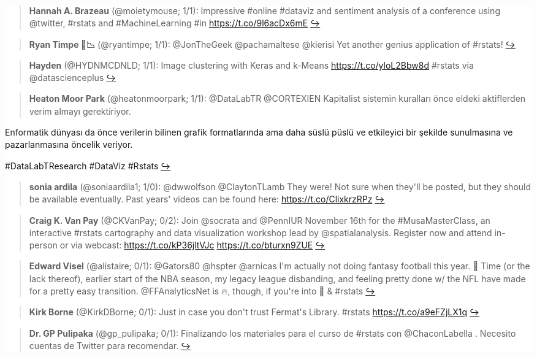 


> **Hannah A. Brazeau** (@moietymouse; 1/1): Impressive #online #dataviz and sentiment analysis of a conference using @twitter, #rstats and #MachineLearning #in https://t.co/9l6acDx6mE  [&#8618;](https://twitter.com/dataandme/status/1061686944390938624)




> **Ryan Timpe 🦖📉** (@ryantimpe; 1/1): @JonTheGeek @pachamaltese @kierisi Yet another genius application of #rstats!  [&#8618;](https://twitter.com/dataandme/status/1061661974075858945)




> **Hayden** (@HYDNMCDNLD; 1/1): Image clustering with Keras and k-Means https://t.co/yloL2Bbw8d #rstats via @datascienceplus  [&#8618;](https://twitter.com/dataandme/status/1061632153379917824)




> **Heaton Moor Park** (@heatonmoorpark; 1/1): @DataLabTR @CORTEXIEN Kapitalist sistemin kuralları önce eldeki aktiflerden verim almayı gerektiriyor.
>
Enformatik dünyası da önce verilerin bilinen grafik formatlarında ama daha süslü püslü ve etkileyici bir şekilde sunulmasına ve pazarlanmasına öncelik veriyor. 
>
#DataLabTResearch #DataViz #Rstats  [&#8618;](https://twitter.com/dataandme/status/1061627830994382848)




> **sonia ardila** (@soniaardila1; 1/0): @dwwolfson @ClaytonTLamb They were! Not sure when they'll be posted, but they should be available eventually. Past years' videos can be found here: https://t.co/ClixkrzRPz  [&#8618;](https://twitter.com/dataandme/status/1061741007635734529)




> **Craig K. Van Pay** (@CKVanPay; 0/2): Join @socrata and @PennIUR November 16th for the #MusaMasterClass, an interactive #rstats cartography and data visualization workshop lead by @spatialanalysis. Register now and attend in-person or via webcast:   https://t.co/kP36jltVJc https://t.co/bturxn9ZUE  [&#8618;](https://twitter.com/dataandme/status/1061652313734037505)




> **Edward Visel** (@alistaire; 0/1): @Gators80 @hspter @arnicas I'm actually not doing fantasy football this year. 🤭
Time (or the lack thereof), earlier start of the NBA season, my legacy league disbanding, and feeling pretty done w/ the NFL have made for a pretty easy transition. @FFAnalyticsNet is 🔥, though, if you're into 🏈 &amp; #rstats  [&#8618;](https://twitter.com/dataandme/status/1061741767433900032)




> **Kirk Borne** (@KirkDBorne; 0/1): Just in case you don't trust Fermat's Library. #rstats https://t.co/a9eFZjLX1q  [&#8618;](https://twitter.com/dataandme/status/1061733910177083393)




> **Dr. GP Pulipaka** (@gp_pulipaka; 0/1): Finalizando los materiales para el curso de #rstats con @ChaconLabella . Necesito cuentas de Twitter para recomendar.  [&#8618;](https://twitter.com/dataandme/status/1061713306883383296)

